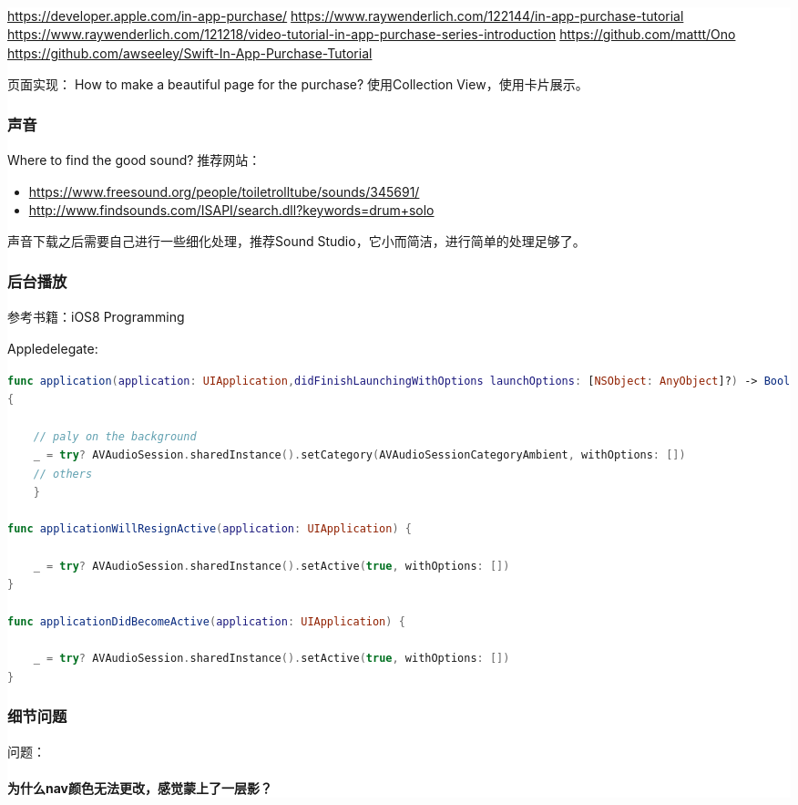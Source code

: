 https://developer.apple.com/in-app-purchase/
https://www.raywenderlich.com/122144/in-app-purchase-tutorial
https://www.raywenderlich.com/121218/video-tutorial-in-app-purchase-series-introduction
https://github.com/mattt/Ono
https://github.com/awseeley/Swift-In-App-Purchase-Tutorial

页面实现：
How to make a beautiful page for the purchase?
使用Collection View，使用卡片展示。


### 声音
Where to find the good sound?
推荐网站：

- https://www.freesound.org/people/toiletrolltube/sounds/345691/
- http://www.findsounds.com/ISAPI/search.dll?keywords=drum+solo

声音下载之后需要自己进行一些细化处理，推荐Sound Studio，它小而简洁，进行简单的处理足够了。

### 后台播放
参考书籍：iOS8 Programming 

Appledelegate:
```swift 
func application(application: UIApplication,didFinishLaunchingWithOptions launchOptions: [NSObject: AnyObject]?) -> Bool    {
        
    // paly on the background
    _ = try? AVAudioSession.sharedInstance().setCategory(AVAudioSessionCategoryAmbient, withOptions: [])
    // others
    }
    
func applicationWillResignActive(application: UIApplication) {
        
    _ = try? AVAudioSession.sharedInstance().setActive(true, withOptions: [])
}

func applicationDidBecomeActive(application: UIApplication) {
    
    _ = try? AVAudioSession.sharedInstance().setActive(true, withOptions: [])
}
```
### 细节问题

问题：

#### 为什么nav颜色无法更改，感觉蒙上了一层影？
